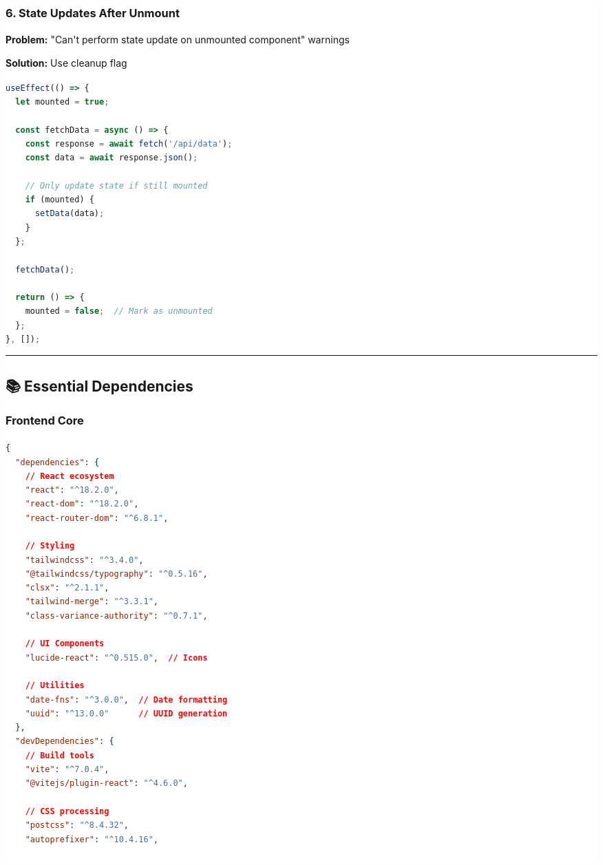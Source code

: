 ### 6. State Updates After Unmount

**Problem:** "Can't perform state update on unmounted component" warnings

**Solution:** Use cleanup flag
```jsx
useEffect(() => {
  let mounted = true;
  
  const fetchData = async () => {
    const response = await fetch('/api/data');
    const data = await response.json();
    
    // Only update state if still mounted
    if (mounted) {
      setData(data);
    }
  };
  
  fetchData();
  
  return () => {
    mounted = false;  // Mark as unmounted
  };
}, []);
```

---

## 📚 Essential Dependencies

### Frontend Core

```json
{
  "dependencies": {
    // React ecosystem
    "react": "^18.2.0",
    "react-dom": "^18.2.0",
    "react-router-dom": "^6.8.1",
    
    // Styling
    "tailwindcss": "^3.4.0",
    "@tailwindcss/typography": "^0.5.16",
    "clsx": "^2.1.1",
    "tailwind-merge": "^3.3.1",
    "class-variance-authority": "^0.7.1",
    
    // UI Components
    "lucide-react": "^0.515.0",  // Icons
    
    // Utilities
    "date-fns": "^3.0.0",  // Date formatting
    "uuid": "^13.0.0"      // UUID generation
  },
  "devDependencies": {
    // Build tools
    "vite": "^7.0.4",
    "@vitejs/plugin-react": "^4.6.0",
    
    // CSS processing
    "postcss": "^8.4.32",
    "autoprefixer": "^10.4.16",
    
```